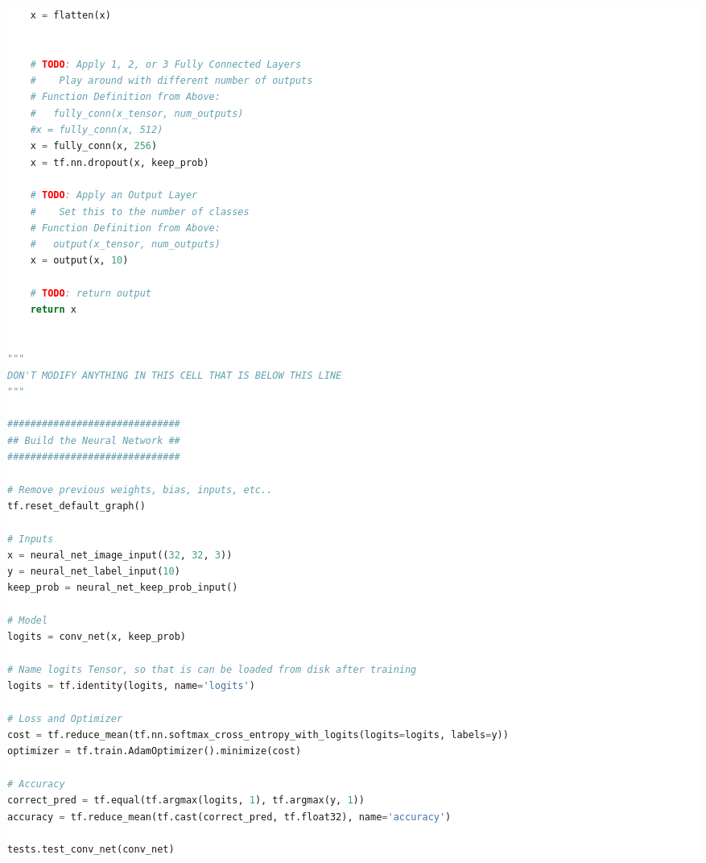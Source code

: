 ```python
    x = flatten(x)
    

    # TODO: Apply 1, 2, or 3 Fully Connected Layers
    #    Play around with different number of outputs
    # Function Definition from Above:
    #   fully_conn(x_tensor, num_outputs)
    #x = fully_conn(x, 512)
    x = fully_conn(x, 256)
    x = tf.nn.dropout(x, keep_prob)
    
    # TODO: Apply an Output Layer
    #    Set this to the number of classes
    # Function Definition from Above:
    #   output(x_tensor, num_outputs)
    x = output(x, 10)
    
    # TODO: return output
    return x


"""
DON'T MODIFY ANYTHING IN THIS CELL THAT IS BELOW THIS LINE
"""

##############################
## Build the Neural Network ##
##############################

# Remove previous weights, bias, inputs, etc..
tf.reset_default_graph()

# Inputs
x = neural_net_image_input((32, 32, 3))
y = neural_net_label_input(10)
keep_prob = neural_net_keep_prob_input()

# Model
logits = conv_net(x, keep_prob)

# Name logits Tensor, so that is can be loaded from disk after training
logits = tf.identity(logits, name='logits')

# Loss and Optimizer
cost = tf.reduce_mean(tf.nn.softmax_cross_entropy_with_logits(logits=logits, labels=y))
optimizer = tf.train.AdamOptimizer().minimize(cost)

# Accuracy
correct_pred = tf.equal(tf.argmax(logits, 1), tf.argmax(y, 1))
accuracy = tf.reduce_mean(tf.cast(correct_pred, tf.float32), name='accuracy')

tests.test_conv_net(conv_net)
```
